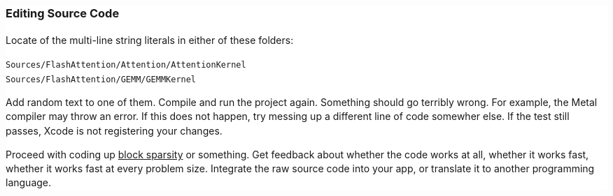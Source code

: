 ### Editing Source Code

Locate of the multi-line string literals in either of these folders:

```
Sources/FlashAttention/Attention/AttentionKernel
Sources/FlashAttention/GEMM/GEMMKernel
```

Add random text to one of them. Compile and run the project again. Something should go terribly wrong. For example, the Metal compiler may throw an error. If this does not happen, try messing up a different line of code somewher else. If the test still passes, Xcode is not registering your changes.

Proceed with coding up [block sparsity](https://pytorch.org/blog/flexattention/) or something. Get feedback about whether the code works at all, whether it works fast, whether it works fast at every problem size. Integrate the raw source code into your app, or translate it to another programming language.
